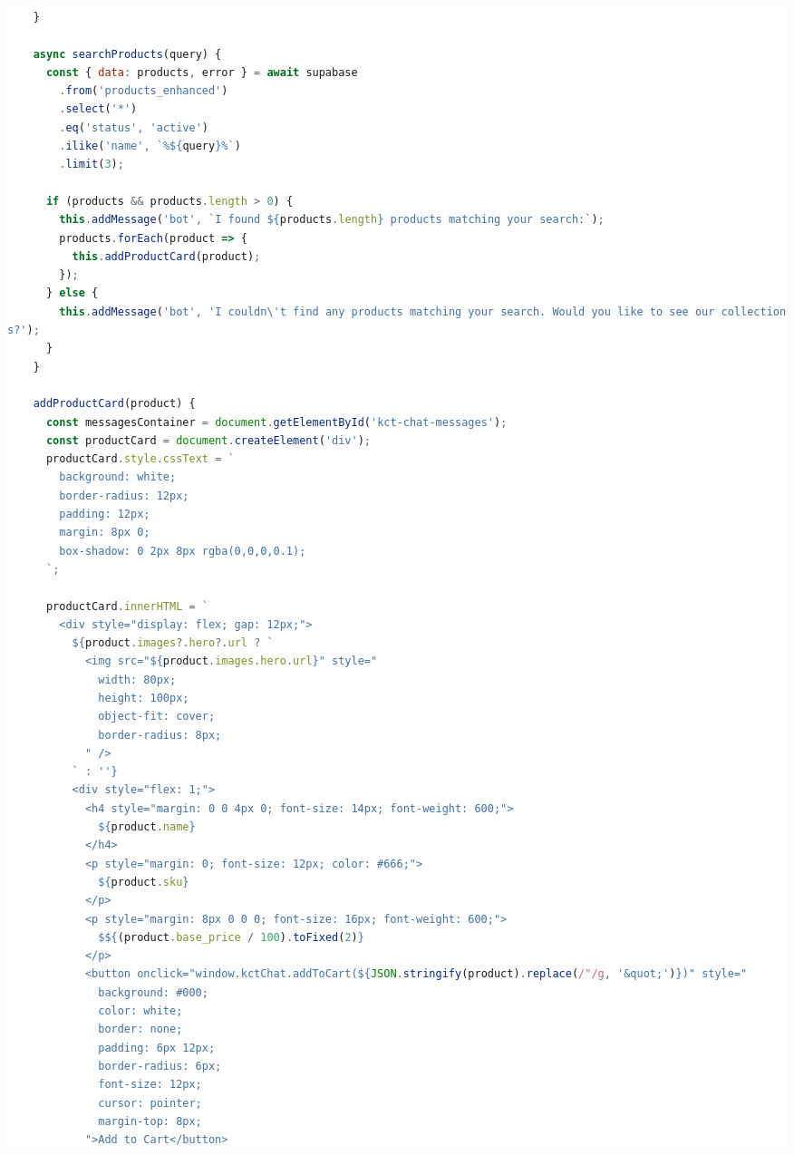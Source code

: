 ```javascript
    }
    
    async searchProducts(query) {
      const { data: products, error } = await supabase
        .from('products_enhanced')
        .select('*')
        .eq('status', 'active')
        .ilike('name', `%${query}%`)
        .limit(3);
      
      if (products && products.length > 0) {
        this.addMessage('bot', `I found ${products.length} products matching your search:`);
        products.forEach(product => {
          this.addProductCard(product);
        });
      } else {
        this.addMessage('bot', 'I couldn\'t find any products matching your search. Would you like to see our collections?');
      }
    }
    
    addProductCard(product) {
      const messagesContainer = document.getElementById('kct-chat-messages');
      const productCard = document.createElement('div');
      productCard.style.cssText = `
        background: white;
        border-radius: 12px;
        padding: 12px;
        margin: 8px 0;
        box-shadow: 0 2px 8px rgba(0,0,0,0.1);
      `;
      
      productCard.innerHTML = `
        <div style="display: flex; gap: 12px;">
          ${product.images?.hero?.url ? `
            <img src="${product.images.hero.url}" style="
              width: 80px;
              height: 100px;
              object-fit: cover;
              border-radius: 8px;
            " />
          ` : ''}
          <div style="flex: 1;">
            <h4 style="margin: 0 0 4px 0; font-size: 14px; font-weight: 600;">
              ${product.name}
            </h4>
            <p style="margin: 0; font-size: 12px; color: #666;">
              ${product.sku}
            </p>
            <p style="margin: 8px 0 0 0; font-size: 16px; font-weight: 600;">
              $${(product.base_price / 100).toFixed(2)}
            </p>
            <button onclick="window.kctChat.addToCart(${JSON.stringify(product).replace(/"/g, '&quot;')})" style="
              background: #000;
              color: white;
              border: none;
              padding: 6px 12px;
              border-radius: 6px;
              font-size: 12px;
              cursor: pointer;
              margin-top: 8px;
            ">Add to Cart</button>
```